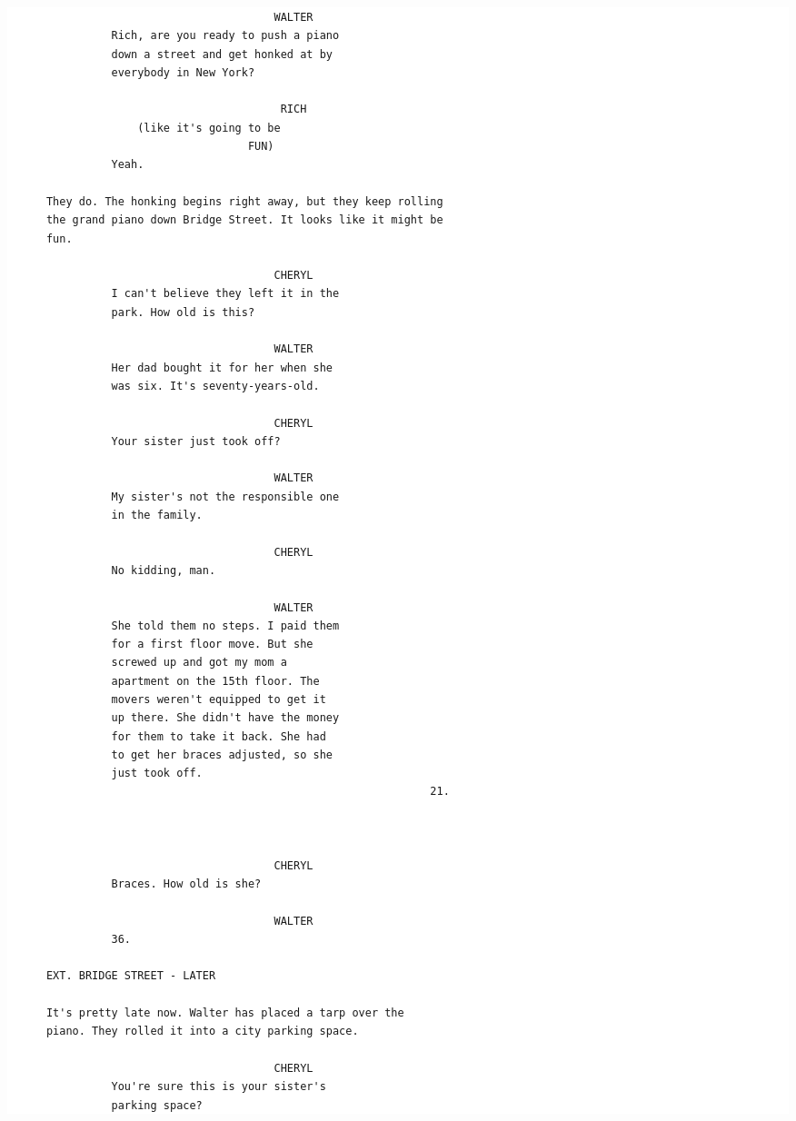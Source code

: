                                              WALTER
                    Rich, are you ready to push a piano
                    down a street and get honked at by
                    everybody in New York?
                         
                                              RICH
                        (like it's going to be
                                         FUN)
                    Yeah.
                         
          They do. The honking begins right away, but they keep rolling
          the grand piano down Bridge Street. It looks like it might be
          fun.
                         
                                             CHERYL
                    I can't believe they left it in the
                    park. How old is this?
                         
                                             WALTER
                    Her dad bought it for her when she
                    was six. It's seventy-years-old.
                         
                                             CHERYL
                    Your sister just took off?
                         
                                             WALTER
                    My sister's not the responsible one
                    in the family.
                         
                                             CHERYL
                    No kidding, man.
                         
                                             WALTER
                    She told them no steps. I paid them
                    for a first floor move. But she
                    screwed up and got my mom a
                    apartment on the 15th floor. The
                    movers weren't equipped to get it
                    up there. She didn't have the money
                    for them to take it back. She had
                    to get her braces adjusted, so she
                    just took off.
                                                                     21.
                         
                         
                         
                                             CHERYL
                    Braces. How old is she?
                         
                                             WALTER
                    36.
                         
          EXT. BRIDGE STREET - LATER
                         
          It's pretty late now. Walter has placed a tarp over the
          piano. They rolled it into a city parking space.
                         
                                             CHERYL
                    You're sure this is your sister's
                    parking space?
                         